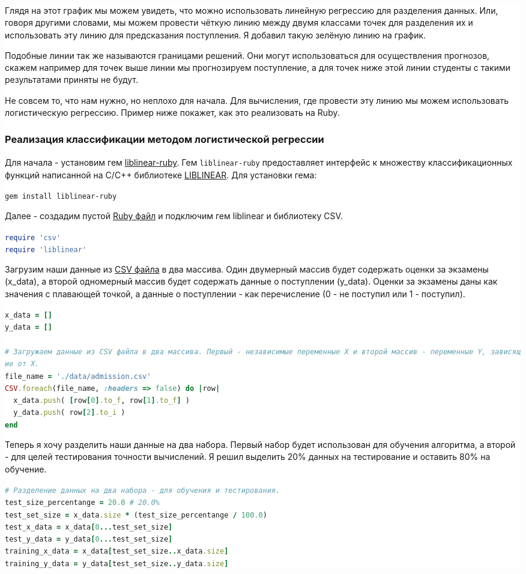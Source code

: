 Глядя на этот график мы можем увидеть, что можно использовать линейную регрессию для разделения данных. Или, говоря другими словами, мы можем провести чёткую линию между двумя классами точек для разделения их и использовать эту линию для предсказания поступления. Я добавил такую зелёную линию на график.

Подобные линии так же называются границами решений. Они могут использоваться для осуществления прогнозов, скажем например для точек выше линии мы прогнозируем поступление, а для точек ниже этой линии студенты с такими результатами приняты не будут.

Не совсем то, что нам нужно, но неплохо для начала. Для вычисления, где провести эту линию мы можем использовать логистическую регрессию. Пример ниже покажет, как это реализовать на Ruby.

### Реализация классификации методом логистической регрессии

Для начала - установим гем [liblinear-ruby](https://github.com/kei500/liblinear-ruby). Гем `liblinear-ruby` предоставляет интерфейс к множеству классификационных функций написанной на C/C++ библиотеке [LIBLINEAR](https://www.csie.ntu.edu.tw/~cjlin/liblinear/). Для установки гема:

```bash
gem install liblinear-ruby
```

Далее - создадим пустой [Ruby файл](../source/example-logistic-linear-regression/example.rb) и подключим гем liblinear и библиотеку CSV.

```ruby
require 'csv'
require 'liblinear'
```

Загрузим наши данные из [CSV файла](../source/example-logistic-linear-regression/data/admission.csv) в два массива. Один двумерный массив будет содержать оценки за экзамены (x_data), а второй одномерный массив будет содержать данные о поступлении (y_data). Оценки за экзамены даны как значения с плавающей точкой, а данные о поступлении - как перечисление (0 - не поступил или 1 - поступил).

```ruby
x_data = []
y_data = []

# Загружаем данные из CSV файла в два массива. Первый - независимые переменные X и второй массив - переменные Y, зависящие от X.
file_name = './data/admission.csv'
CSV.foreach(file_name, :headers => false) do |row|
  x_data.push( [row[0].to_f, row[1].to_f] )
  y_data.push( row[2].to_i )
end
```

Теперь я хочу разделить наши данные на два набора. Первый набор будет использован для обучения алгоритма, а второй - для целей тестирования точности вычислений. Я решил выделить 20% данных на тестирование и оставить 80% на обучение.

```ruby
# Разделение данных на два набора - для обучения и тестирования.
test_size_percentange = 20.0 # 20.0%
test_set_size = x_data.size * (test_size_percentange / 100.0)
test_x_data = x_data[0...test_set_size]
test_y_data = y_data[0...test_set_size]
training_x_data = x_data[test_set_size..x_data.size]
training_y_data = y_data[test_set_size..y_data.size]
```
